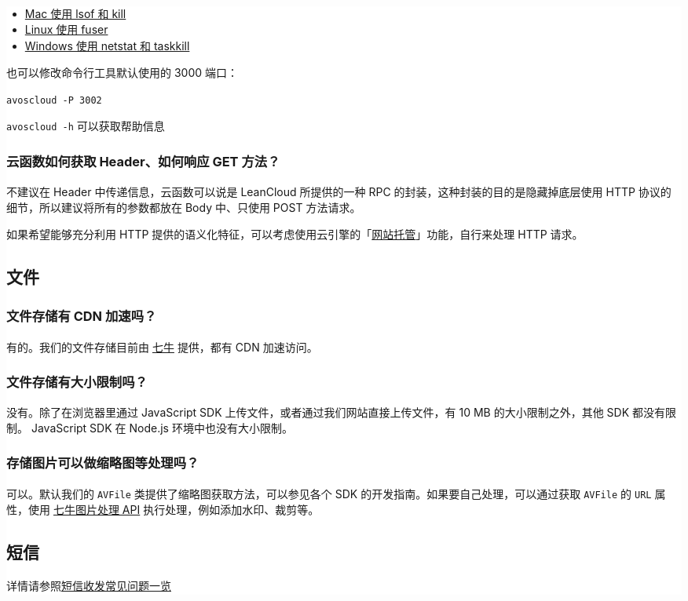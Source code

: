 * [Mac 使用 lsof 和 kill](http://stackoverflow.com/questions/3855127/find-and-kill-process-locking-port-3000-on-mac)
* [Linux 使用 fuser](http://stackoverflow.com/questions/11583562/how-to-kill-a-process-running-on-particular-port-in-linux)
* [Windows 使用 netstat 和 taskkill](http://stackoverflow.com/questions/6204003/kill-a-process-by-looking-up-the-port-being-used-by-it-from-a-bat)

也可以修改命令行工具默认使用的 3000 端口：
```
avoscloud -P 3002
```
`avoscloud -h` 可以获取帮助信息

### 云函数如何获取 Header、如何响应 GET 方法？
不建议在 Header 中传递信息，云函数可以说是 LeanCloud 所提供的一种 RPC 的封装，这种封装的目的是隐藏掉底层使用 HTTP 协议的细节，所以建议将所有的参数都放在 Body 中、只使用 POST 方法请求。
 
如果希望能够充分利用 HTTP 提供的语义化特征，可以考虑使用云引擎的「[网站托管](leanengine_webhosting_guide-node.html#Web_框架)」功能，自行来处理 HTTP 请求。

## 文件

### 文件存储有 CDN 加速吗？

有的。我们的文件存储目前由 [七牛](http://qiniu.com) 提供，都有 CDN 加速访问。

### 文件存储有大小限制吗？

没有。除了在浏览器里通过 JavaScript SDK 上传文件，或者通过我们网站直接上传文件，有 10 MB 的大小限制之外，其他 SDK 都没有限制。 JavaScript SDK 在 Node.js 环境中也没有大小限制。

### 存储图片可以做缩略图等处理吗？

可以。默认我们的 `AVFile` 类提供了缩略图获取方法，可以参见各个 SDK 的开发指南。如果要自己处理，可以通过获取 `AVFile` 的 `URL` 属性，使用 [七牛图片处理 API](http://docs.qiniu.com/api/v6/image-process.html) 执行处理，例如添加水印、裁剪等。

## 短信

详情请参照[短信收发常见问题一览](/docs/rest_sms_api.html#常见问题_FAQ)
